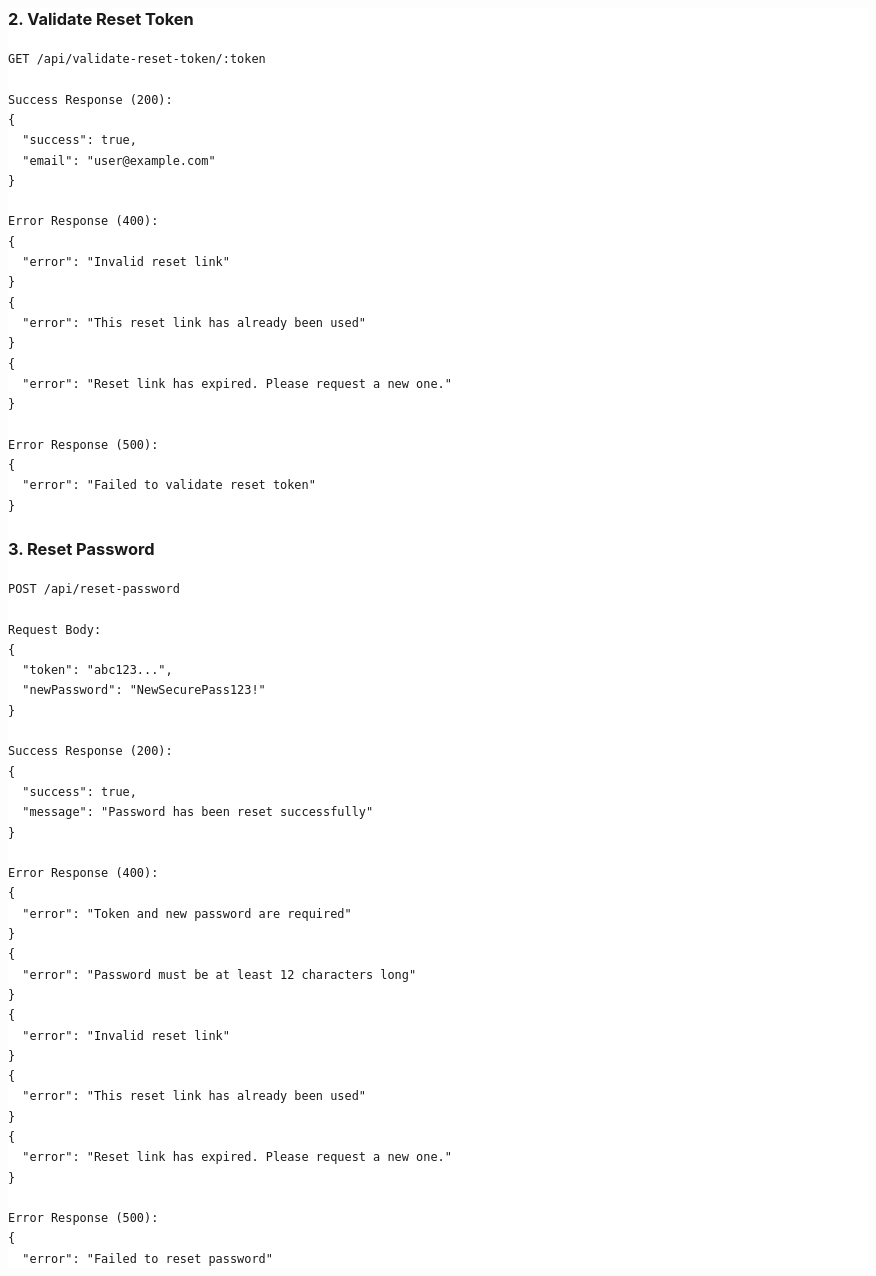 ### 2. Validate Reset Token
```
GET /api/validate-reset-token/:token

Success Response (200):
{
  "success": true,
  "email": "user@example.com"
}

Error Response (400):
{
  "error": "Invalid reset link"
}
{
  "error": "This reset link has already been used"
}
{
  "error": "Reset link has expired. Please request a new one."
}

Error Response (500):
{
  "error": "Failed to validate reset token"
}
```

### 3. Reset Password
```
POST /api/reset-password

Request Body:
{
  "token": "abc123...",
  "newPassword": "NewSecurePass123!"
}

Success Response (200):
{
  "success": true,
  "message": "Password has been reset successfully"
}

Error Response (400):
{
  "error": "Token and new password are required"
}
{
  "error": "Password must be at least 12 characters long"
}
{
  "error": "Invalid reset link"
}
{
  "error": "This reset link has already been used"
}
{
  "error": "Reset link has expired. Please request a new one."
}

Error Response (500):
{
  "error": "Failed to reset password"
```